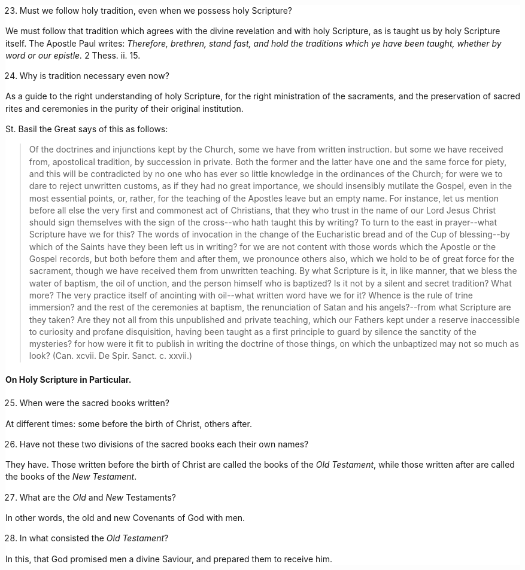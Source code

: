 23. Must we follow holy tradition, even when we possess holy Scripture?

We must follow that tradition which agrees with the divine revelation and with holy Scripture, as is taught us by holy Scripture itself. The Apostle Paul writes: *Therefore, brethren, stand fast, and hold the traditions which ye have been taught, whether by word or our epistle.* 2 Thess. ii. 15.

24. Why is tradition necessary even now?

As a guide to the right understanding of holy Scripture, for the right ministration of the sacraments, and the preservation of sacred rites and ceremonies in the purity of their original institution.

St. Basil the Great says of this as follows:
<blockquote>
Of the doctrines and injunctions kept by the Church, some we have from written instruction. but some we have received from, apostolical tradition, by succession in private. Both the former and the latter have one and the same force for piety, and this will be contradicted by no one who has ever so little knowledge in the ordinances of the Church; for were we to dare to reject unwritten customs, as if they had no great importance, we should insensibly mutilate the Gospel, even in the most essential points, or, rather, for the teaching of the Apostles leave but an empty name. For instance, let us mention before all else the very first and commonest act of Christians, that they who trust in the name of our Lord Jesus Christ should sign themselves with the sign of the cross--who hath taught this by writing? To turn to the east in prayer--what Scripture have we for this? The words of invocation in the change of the Eucharistic bread and of the Cup of blessing--by which of the Saints have they been left us in writing? for we are not content with those words which the Apostle or the Gospel records, but both before them and after them, we pronounce others also, which we hold to be of great force for the sacrament, though we have received them from unwritten teaching. By what Scripture is it, in like manner, that we bless the water of baptism, the oil of unction, and the person himself who is baptized? Is it not by a silent and secret tradition? What more? The very practice itself of anointing with oil--what written word have we for it? Whence is the rule of trine immersion? and the rest of the ceremonies at baptism, the renunciation of Satan and his angels?--from what Scripture are they taken? Are they not all from this unpublished and private teaching, which our Fathers kept under a reserve inaccessible to curiosity and profane disquisition, having been taught as a first principle to guard by silence the sanctity of the mysteries? for how were it fit to publish in writing the doctrine of those things, on which the unbaptized may not so much as look? (Can. xcvii. De Spir. Sanct. c. xxvii.)
</blockquote>




#### On Holy Scripture in Particular.

25. When were the sacred books written?

At different times: some before the birth of Christ, others after.

26. Have not these two divisions of the sacred books each their own names?

They have. Those written before the birth of Christ are called the books of the *Old Testament*, while those written after are called the books of the *New Testament*.

27. What are the *Old* and *New* Testaments?

In other words, the old and new Covenants of God with men.

28. In what consisted the *Old Testament*?

In this, that God promised men a divine Saviour, and prepared them to receive him.
